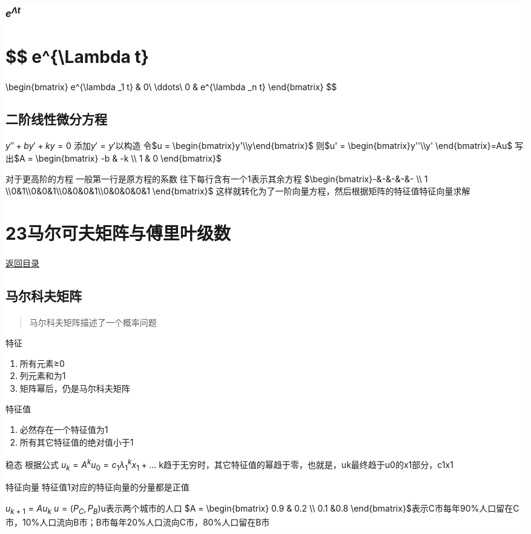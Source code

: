 ### $e^{\Lambda t}$
$$
e^{\Lambda t}
=
\begin{bmatrix}
e^{\lambda _1 t} & 0\\
 \ddots\\
0 & e^{\lambda _n t}
\end{bmatrix}
$$
## 二阶线性微分方程
$y''+by'+ky = 0$
添加$y' = y'$以构造
令$u = \begin{bmatrix}y'\\y\end{bmatrix}$
则$u' = \begin{bmatrix}y''\\y' \end{bmatrix}=Au$
写出$A = \begin{bmatrix} -b & -k \\ 1 & 0 \end{bmatrix}$

对于更高阶的方程
一般第一行是原方程的系数
往下每行含有一个1表示其余方程
$\begin{bmatrix}-&-&-&-&- \\ 1 \\0&1\\0&0&1\\0&0&0&1\\0&0&0&0&1 \end{bmatrix}$
这样就转化为了一阶向量方程，然后根据矩阵的特征值特征向量求解



# 23马尔可夫矩阵与傅里叶级数
[返回目录](#目录)

## 马尔科夫矩阵
> 马尔科夫矩阵描述了一个概率问题

特征
1. 所有元素≥0
2. 列元素和为1
3. 矩阵幂后，仍是马尔科夫矩阵

特征值
1. 必然存在一个特征值为1
2. 所有其它特征值的绝对值小于1

稳态
根据公式
$u_k = A^ku_0 = c_1\lambda _1^k x_1 + \ldots$
k趋于无穷时，其它特征值的幂趋于零，也就是，uk最终趋于u0的x1部分，c1x1 

特征向量
特征值1对应的特征向量的分量都是正值

$u_{k+1} = Au_k$
$u = (P_C, P_B)$u表示两个城市的人口
$A = \begin{bmatrix} 0.9 & 0.2 \\ 0.1 &0.8 \end{bmatrix}$表示C市每年90%人口留在C市，10%人口流向B市；B市每年20%人口流向C市，80%人口留在B市
